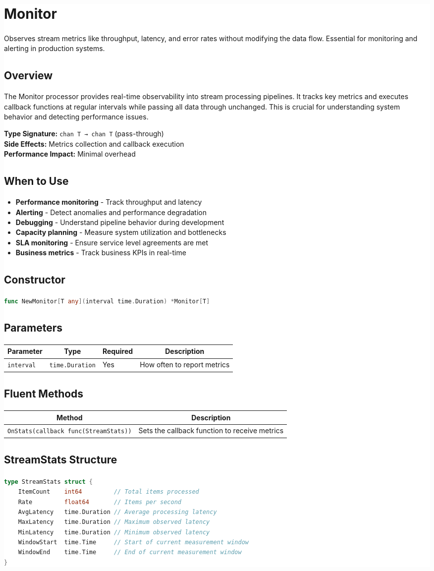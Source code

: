 # Monitor

Observes stream metrics like throughput, latency, and error rates without modifying the data flow. Essential for monitoring and alerting in production systems.

## Overview

The Monitor processor provides real-time observability into stream processing pipelines. It tracks key metrics and executes callback functions at regular intervals while passing all data through unchanged. This is crucial for understanding system behavior and detecting performance issues.

**Type Signature:** `chan T → chan T` (pass-through)  
**Side Effects:** Metrics collection and callback execution  
**Performance Impact:** Minimal overhead

## When to Use

- **Performance monitoring** - Track throughput and latency
- **Alerting** - Detect anomalies and performance degradation
- **Debugging** - Understand pipeline behavior during development
- **Capacity planning** - Measure system utilization and bottlenecks
- **SLA monitoring** - Ensure service level agreements are met
- **Business metrics** - Track business KPIs in real-time

## Constructor

```go
func NewMonitor[T any](interval time.Duration) *Monitor[T]
```

## Parameters

| Parameter | Type | Required | Description |
|-----------|------|----------|-------------|
| `interval` | `time.Duration` | Yes | How often to report metrics |

## Fluent Methods

| Method | Description |
|--------|-------------|
| `OnStats(callback func(StreamStats))` | Sets the callback function to receive metrics |

## StreamStats Structure

```go
type StreamStats struct {
    ItemCount    int64         // Total items processed
    Rate         float64       // Items per second
    AvgLatency   time.Duration // Average processing latency
    MaxLatency   time.Duration // Maximum observed latency
    MinLatency   time.Duration // Minimum observed latency
    WindowStart  time.Time     // Start of current measurement window
    WindowEnd    time.Time     // End of current measurement window
}
```

